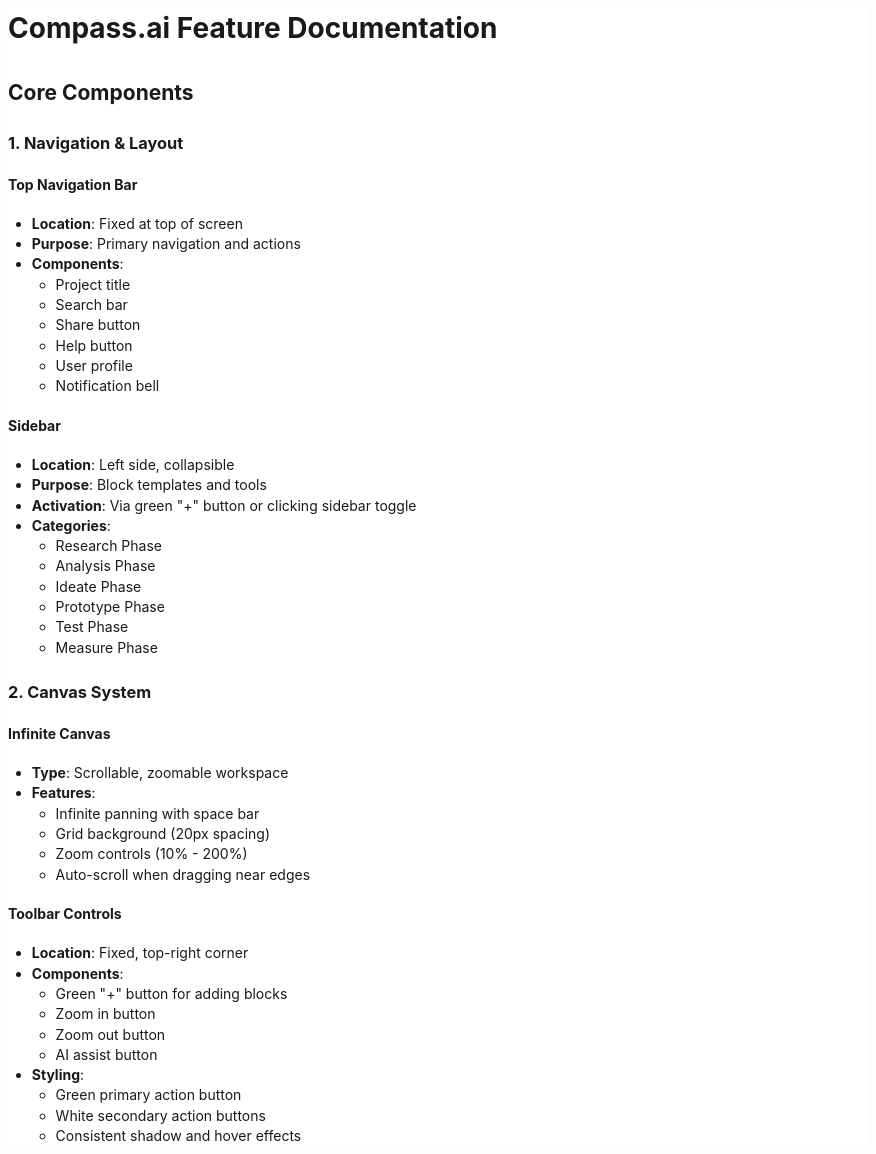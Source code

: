 # Compass.ai Feature Documentation

## Core Components

### 1. Navigation & Layout

#### Top Navigation Bar
- **Location**: Fixed at top of screen
- **Purpose**: Primary navigation and actions
- **Components**:
  - Project title
  - Search bar
  - Share button
  - Help button
  - User profile
  - Notification bell

#### Sidebar
- **Location**: Left side, collapsible
- **Purpose**: Block templates and tools
- **Activation**: Via green "+" button or clicking sidebar toggle
- **Categories**:
  - Research Phase
  - Analysis Phase
  - Ideate Phase
  - Prototype Phase
  - Test Phase
  - Measure Phase

### 2. Canvas System

#### Infinite Canvas
- **Type**: Scrollable, zoomable workspace
- **Features**:
  - Infinite panning with space bar
  - Grid background (20px spacing)
  - Zoom controls (10% - 200%)
  - Auto-scroll when dragging near edges

#### Toolbar Controls
- **Location**: Fixed, top-right corner
- **Components**:
  - Green "+" button for adding blocks
  - Zoom in button
  - Zoom out button
  - AI assist button
- **Styling**:
  - Green primary action button
  - White secondary action buttons
  - Consistent shadow and hover effects
